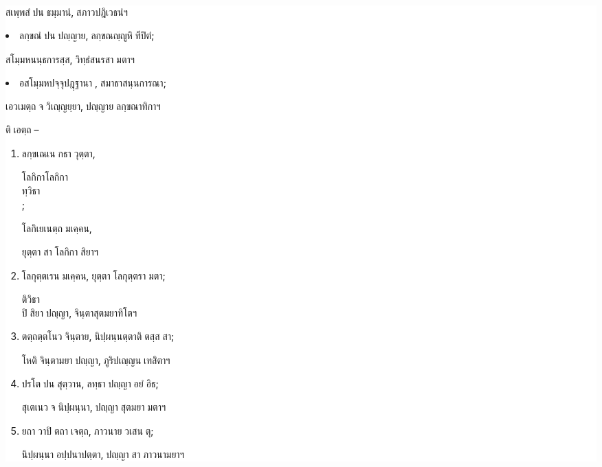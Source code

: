 สเพฺพสํ ปน ธมฺมานํ, สภาวปฎิเวธนํฯ  
</li>
  
<li>
ลกฺขณํ ปน ปญฺญาย, ลกฺขณญฺญูหิ ทีปิตํ;  
  
สโมฺมหนนฺธการสฺส, วิทฺธํสนรสา มตาฯ  
</li>
  
<li>
อสโมฺมหปจฺจุปฎฺฐานา  
, สมาธาสนฺนการณา;  
  
เอวเมตฺถ จ วิเญฺญยฺยา, ปญฺญาย ลกฺขณาทิกาฯ  
</li>
  
<p>ติ  เอตฺถ –
</ol></p>


<ol>
<li>
ลกฺขเณเน  
กธา  
วุตฺตา,  
  
โลกิกาโลกิกา  
ทฺวิธา  
;  
  
โลกิเยเนตฺถ มเคฺคน,  
  
ยุตฺตา สา โลกิกา สิยาฯ  
</li>
  
<li>
โลกุตฺตเรน  
มเคฺคน, ยุตฺตา โลกุตฺตรา มตา;  
  
ติวิธา  
ปิ สิยา ปญฺญา, จินฺตาสุตมยาทิโตฯ  
</li>
  
<li>
ตตฺถตฺตโนว จินฺตาย, นิปฺผนฺนตฺตาติ ตสฺส สา;  
  
โหติ จินฺตามยา ปญฺญา, ภูริปเญฺญน เทสิตาฯ  
</li>
  
<li>
ปรโต ปน สุตฺวาน, ลทฺธา ปญฺญา อยํ อิธ;  
  
สุเตเนว จ นิปฺผนฺนา, ปญฺญา สุตมยา มตาฯ  
</li>
  
<li>
ยถา วาปิ ตถา เจตฺถ, ภาวนาย วเสน ตุ;  
  
นิปฺผนฺนา อปฺปนาปตฺตา, ปญฺญา สา ภาวนามยาฯ  
</li>
  